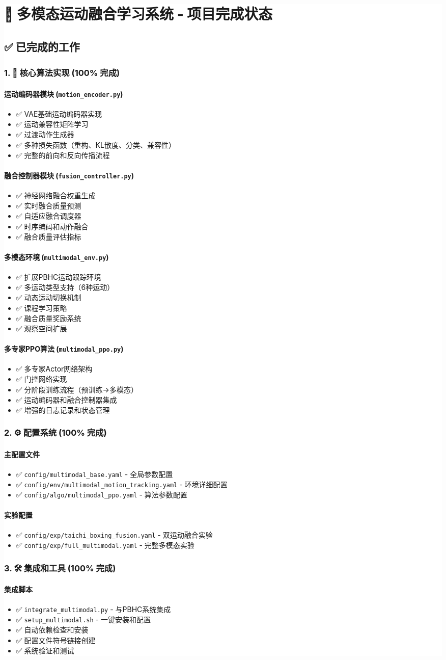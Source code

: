 # 🎯 多模态运动融合学习系统 - 项目完成状态

## ✅ 已完成的工作

### 1. 🧠 核心算法实现 (100% 完成)

#### 运动编码器模块 (`motion_encoder.py`)
- ✅ VAE基础运动编码器实现
- ✅ 运动兼容性矩阵学习
- ✅ 过渡动作生成器
- ✅ 多种损失函数（重构、KL散度、分类、兼容性）
- ✅ 完整的前向和反向传播流程

#### 融合控制器模块 (`fusion_controller.py`)
- ✅ 神经网络融合权重生成
- ✅ 实时融合质量预测
- ✅ 自适应融合调度器
- ✅ 时序编码和动作融合
- ✅ 融合质量评估指标

#### 多模态环境 (`multimodal_env.py`)
- ✅ 扩展PBHC运动跟踪环境
- ✅ 多运动类型支持（6种运动）
- ✅ 动态运动切换机制
- ✅ 课程学习策略
- ✅ 融合质量奖励系统
- ✅ 观察空间扩展

#### 多专家PPO算法 (`multimodal_ppo.py`)
- ✅ 多专家Actor网络架构
- ✅ 门控网络实现
- ✅ 分阶段训练流程（预训练→多模态）
- ✅ 运动编码器和融合控制器集成
- ✅ 增强的日志记录和状态管理

### 2. ⚙️ 配置系统 (100% 完成)

#### 主配置文件
- ✅ `config/multimodal_base.yaml` - 全局参数配置
- ✅ `config/env/multimodal_motion_tracking.yaml` - 环境详细配置
- ✅ `config/algo/multimodal_ppo.yaml` - 算法参数配置

#### 实验配置
- ✅ `config/exp/taichi_boxing_fusion.yaml` - 双运动融合实验
- ✅ `config/exp/full_multimodal.yaml` - 完整多模态实验

### 3. 🛠️ 集成和工具 (100% 完成)

#### 集成脚本
- ✅ `integrate_multimodal.py` - 与PBHC系统集成
- ✅ `setup_multimodal.sh` - 一键安装和配置
- ✅ 自动依赖检查和安装
- ✅ 配置文件符号链接创建
- ✅ 系统验证和测试
